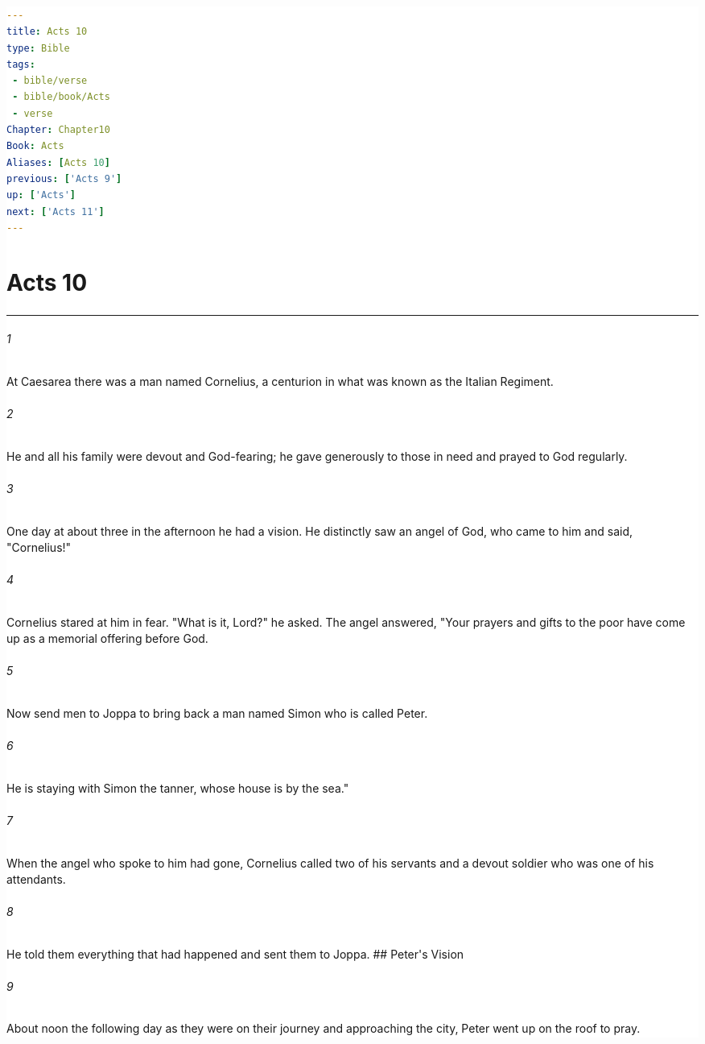 ```yaml
---
title: Acts 10
type: Bible
tags:
 - bible/verse
 - bible/book/Acts
 - verse
Chapter: Chapter10
Book: Acts
Aliases: [Acts 10]
previous: ['Acts 9']
up: ['Acts']
next: ['Acts 11']
---
```

# Acts 10

***


###### 1 
At Caesarea there was a man named Cornelius, a centurion in what was known as the Italian Regiment. 

###### 2 
He and all his family were devout and God-fearing; he gave generously to those in need and prayed to God regularly. 

###### 3 
One day at about three in the afternoon he had a vision. He distinctly saw an angel of God, who came to him and said, "Cornelius!" 

###### 4 
Cornelius stared at him in fear. "What is it, Lord?" he asked. The angel answered, "Your prayers and gifts to the poor have come up as a memorial offering before God. 

###### 5 
Now send men to Joppa to bring back a man named Simon who is called Peter. 

###### 6 
He is staying with Simon the tanner, whose house is by the sea." 

###### 7 
When the angel who spoke to him had gone, Cornelius called two of his servants and a devout soldier who was one of his attendants. 

###### 8 
He told them everything that had happened and sent them to Joppa. ## Peter's Vision 

###### 9 
About noon the following day as they were on their journey and approaching the city, Peter went up on the roof to pray. 
